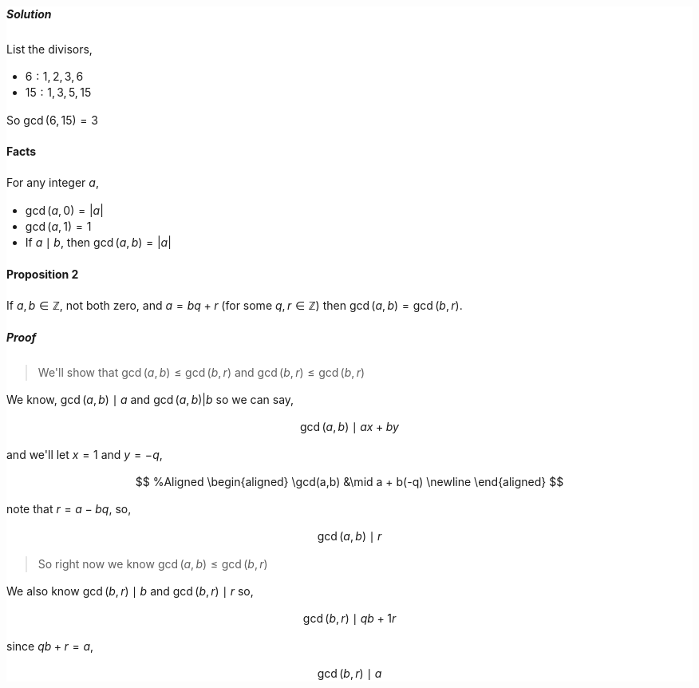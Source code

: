 ##### Solution

List the divisors,

* $6: 1,2,3,6$
* $15: 1,3,5,15$

So $\gcd(6,15) = 3$

#### Facts

For any integer $a$,

* $\gcd(a,0) = |a|$
* $\gcd(a,1) = 1$
* If $a \mid b$, then $\gcd(a,b) = |a|$

#### Proposition 2

If $a,b \in \mathbb Z$, not both zero, and $a = bq + r$ (for some $q,r \in \mathbb Z$) then $\gcd(a,b) = \gcd(b,r)$.

##### Proof

> We'll show that $\gcd(a,b) \le \gcd(b,r)$ and $\gcd(b,r) \le \gcd(b,r)$

We know, $\gcd(a,b) \mid a$ and $\gcd(a,b) | b$ so we can say,

$$
    \gcd(a,b) \mid ax + by
$$

and we'll let $x = 1$ and $y = -q$,

$$ %Aligned
\begin{aligned}
    \gcd(a,b) &\mid a + b(-q) \newline
\end{aligned}
$$

note that $r = a - bq$, so,

$$
    \gcd(a,b) \mid r
$$

> So right now we know $\gcd(a,b) \le \gcd(b,r)$

We also know $\gcd(b,r) \mid b$ and $\gcd(b,r) \mid r$ so,

$$
    \gcd(b,r) \mid qb + 1r
$$

since $qb + r = a$,

$$
    \gcd(b,r) \mid a
$$
